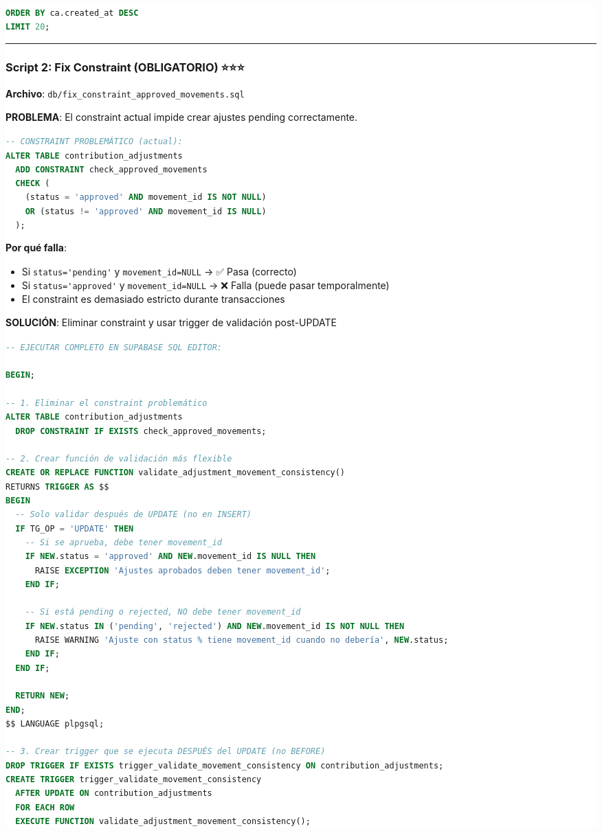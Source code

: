 ```sql
ORDER BY ca.created_at DESC
LIMIT 20;
```

---

### Script 2: Fix Constraint (OBLIGATORIO) ⭐⭐⭐

**Archivo**: `db/fix_constraint_approved_movements.sql`

**PROBLEMA**: El constraint actual impide crear ajustes pending correctamente.

```sql
-- CONSTRAINT PROBLEMÁTICO (actual):
ALTER TABLE contribution_adjustments
  ADD CONSTRAINT check_approved_movements 
  CHECK (
    (status = 'approved' AND movement_id IS NOT NULL) 
    OR (status != 'approved' AND movement_id IS NULL)
  );
```

**Por qué falla**:
- Si `status='pending'` y `movement_id=NULL` → ✅ Pasa (correcto)
- Si `status='approved'` y `movement_id=NULL` → ❌ Falla (puede pasar temporalmente)
- El constraint es demasiado estricto durante transacciones

**SOLUCIÓN**: Eliminar constraint y usar trigger de validación post-UPDATE

```sql
-- EJECUTAR COMPLETO EN SUPABASE SQL EDITOR:

BEGIN;

-- 1. Eliminar el constraint problemático
ALTER TABLE contribution_adjustments
  DROP CONSTRAINT IF EXISTS check_approved_movements;

-- 2. Crear función de validación más flexible
CREATE OR REPLACE FUNCTION validate_adjustment_movement_consistency()
RETURNS TRIGGER AS $$
BEGIN
  -- Solo validar después de UPDATE (no en INSERT)
  IF TG_OP = 'UPDATE' THEN
    -- Si se aprueba, debe tener movement_id
    IF NEW.status = 'approved' AND NEW.movement_id IS NULL THEN
      RAISE EXCEPTION 'Ajustes aprobados deben tener movement_id';
    END IF;
    
    -- Si está pending o rejected, NO debe tener movement_id
    IF NEW.status IN ('pending', 'rejected') AND NEW.movement_id IS NOT NULL THEN
      RAISE WARNING 'Ajuste con status % tiene movement_id cuando no debería', NEW.status;
    END IF;
  END IF;
  
  RETURN NEW;
END;
$$ LANGUAGE plpgsql;

-- 3. Crear trigger que se ejecuta DESPUÉS del UPDATE (no BEFORE)
DROP TRIGGER IF EXISTS trigger_validate_movement_consistency ON contribution_adjustments;
CREATE TRIGGER trigger_validate_movement_consistency
  AFTER UPDATE ON contribution_adjustments
  FOR EACH ROW
  EXECUTE FUNCTION validate_adjustment_movement_consistency();

```